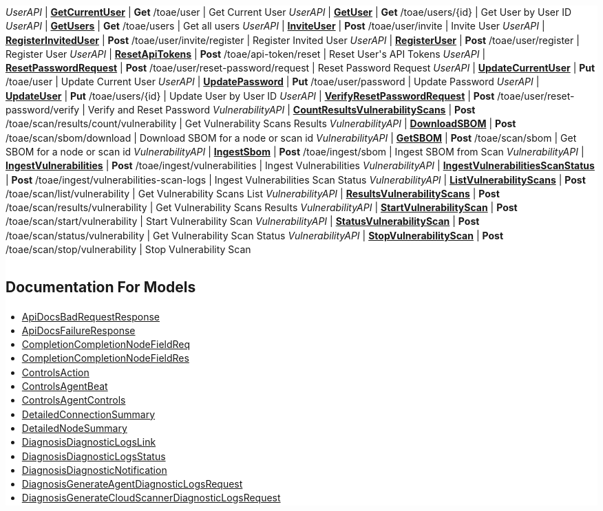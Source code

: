 *UserAPI* | [**GetCurrentUser**](docs/UserAPI.md#getcurrentuser) | **Get** /toae/user | Get Current User
*UserAPI* | [**GetUser**](docs/UserAPI.md#getuser) | **Get** /toae/users/{id} | Get User by User ID
*UserAPI* | [**GetUsers**](docs/UserAPI.md#getusers) | **Get** /toae/users | Get all users
*UserAPI* | [**InviteUser**](docs/UserAPI.md#inviteuser) | **Post** /toae/user/invite | Invite User
*UserAPI* | [**RegisterInvitedUser**](docs/UserAPI.md#registerinviteduser) | **Post** /toae/user/invite/register | Register Invited User
*UserAPI* | [**RegisterUser**](docs/UserAPI.md#registeruser) | **Post** /toae/user/register | Register User
*UserAPI* | [**ResetApiTokens**](docs/UserAPI.md#resetapitokens) | **Post** /toae/api-token/reset | Reset User&#39;s API Tokens
*UserAPI* | [**ResetPasswordRequest**](docs/UserAPI.md#resetpasswordrequest) | **Post** /toae/user/reset-password/request | Reset Password Request
*UserAPI* | [**UpdateCurrentUser**](docs/UserAPI.md#updatecurrentuser) | **Put** /toae/user | Update Current User
*UserAPI* | [**UpdatePassword**](docs/UserAPI.md#updatepassword) | **Put** /toae/user/password | Update Password
*UserAPI* | [**UpdateUser**](docs/UserAPI.md#updateuser) | **Put** /toae/users/{id} | Update User by User ID
*UserAPI* | [**VerifyResetPasswordRequest**](docs/UserAPI.md#verifyresetpasswordrequest) | **Post** /toae/user/reset-password/verify | Verify and Reset Password
*VulnerabilityAPI* | [**CountResultsVulnerabilityScans**](docs/VulnerabilityAPI.md#countresultsvulnerabilityscans) | **Post** /toae/scan/results/count/vulnerability | Get Vulnerability Scans Results
*VulnerabilityAPI* | [**DownloadSBOM**](docs/VulnerabilityAPI.md#downloadsbom) | **Post** /toae/scan/sbom/download | Download SBOM for a node or scan id
*VulnerabilityAPI* | [**GetSBOM**](docs/VulnerabilityAPI.md#getsbom) | **Post** /toae/scan/sbom | Get SBOM for a node or scan id
*VulnerabilityAPI* | [**IngestSbom**](docs/VulnerabilityAPI.md#ingestsbom) | **Post** /toae/ingest/sbom | Ingest SBOM from Scan
*VulnerabilityAPI* | [**IngestVulnerabilities**](docs/VulnerabilityAPI.md#ingestvulnerabilities) | **Post** /toae/ingest/vulnerabilities | Ingest Vulnerabilities
*VulnerabilityAPI* | [**IngestVulnerabilitiesScanStatus**](docs/VulnerabilityAPI.md#ingestvulnerabilitiesscanstatus) | **Post** /toae/ingest/vulnerabilities-scan-logs | Ingest Vulnerabilities Scan Status
*VulnerabilityAPI* | [**ListVulnerabilityScans**](docs/VulnerabilityAPI.md#listvulnerabilityscans) | **Post** /toae/scan/list/vulnerability | Get Vulnerability Scans List
*VulnerabilityAPI* | [**ResultsVulnerabilityScans**](docs/VulnerabilityAPI.md#resultsvulnerabilityscans) | **Post** /toae/scan/results/vulnerability | Get Vulnerability Scans Results
*VulnerabilityAPI* | [**StartVulnerabilityScan**](docs/VulnerabilityAPI.md#startvulnerabilityscan) | **Post** /toae/scan/start/vulnerability | Start Vulnerability Scan
*VulnerabilityAPI* | [**StatusVulnerabilityScan**](docs/VulnerabilityAPI.md#statusvulnerabilityscan) | **Post** /toae/scan/status/vulnerability | Get Vulnerability Scan Status
*VulnerabilityAPI* | [**StopVulnerabilityScan**](docs/VulnerabilityAPI.md#stopvulnerabilityscan) | **Post** /toae/scan/stop/vulnerability | Stop Vulnerability Scan


## Documentation For Models

 - [ApiDocsBadRequestResponse](docs/ApiDocsBadRequestResponse.md)
 - [ApiDocsFailureResponse](docs/ApiDocsFailureResponse.md)
 - [CompletionCompletionNodeFieldReq](docs/CompletionCompletionNodeFieldReq.md)
 - [CompletionCompletionNodeFieldRes](docs/CompletionCompletionNodeFieldRes.md)
 - [ControlsAction](docs/ControlsAction.md)
 - [ControlsAgentBeat](docs/ControlsAgentBeat.md)
 - [ControlsAgentControls](docs/ControlsAgentControls.md)
 - [DetailedConnectionSummary](docs/DetailedConnectionSummary.md)
 - [DetailedNodeSummary](docs/DetailedNodeSummary.md)
 - [DiagnosisDiagnosticLogsLink](docs/DiagnosisDiagnosticLogsLink.md)
 - [DiagnosisDiagnosticLogsStatus](docs/DiagnosisDiagnosticLogsStatus.md)
 - [DiagnosisDiagnosticNotification](docs/DiagnosisDiagnosticNotification.md)
 - [DiagnosisGenerateAgentDiagnosticLogsRequest](docs/DiagnosisGenerateAgentDiagnosticLogsRequest.md)
 - [DiagnosisGenerateCloudScannerDiagnosticLogsRequest](docs/DiagnosisGenerateCloudScannerDiagnosticLogsRequest.md)
